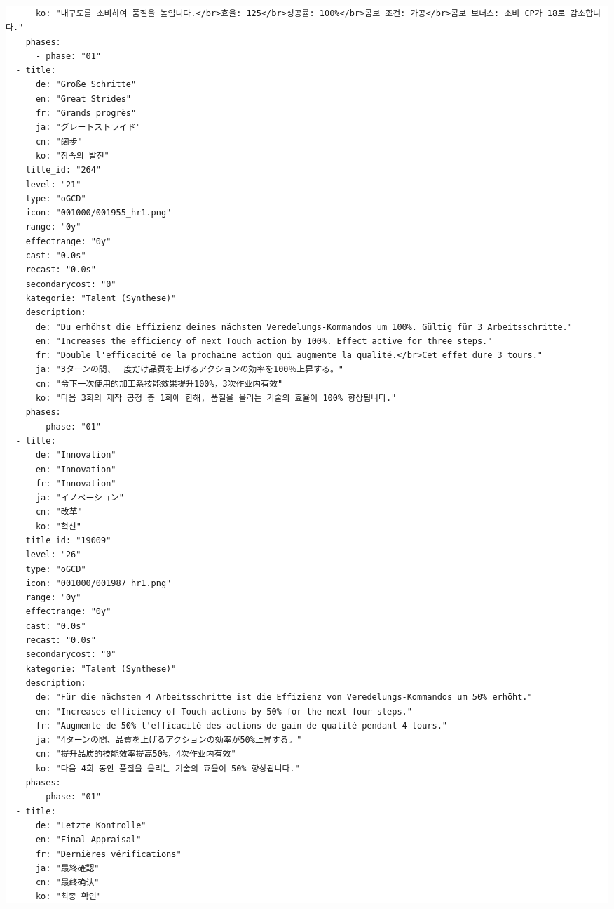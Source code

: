           ko: "내구도를 소비하여 품질을 높입니다.</br>효율: 125</br>성공률: 100%</br>콤보 조건: 가공</br>콤보 보너스: 소비 CP가 18로 감소합니다."
        phases:
          - phase: "01"
      - title:
          de: "Große Schritte"
          en: "Great Strides"
          fr: "Grands progrès"
          ja: "グレートストライド"
          cn: "阔步"
          ko: "장족의 발전"
        title_id: "264"
        level: "21"
        type: "oGCD"
        icon: "001000/001955_hr1.png"
        range: "0y"
        effectrange: "0y"
        cast: "0.0s"
        recast: "0.0s"
        secondarycost: "0"
        kategorie: "Talent (Synthese)"
        description:
          de: "Du erhöhst die Effizienz deines nächsten Veredelungs-Kommandos um 100%. Gültig für 3 Arbeitsschritte."
          en: "Increases the efficiency of next Touch action by 100%. Effect active for three steps."
          fr: "Double l'efficacité de la prochaine action qui augmente la qualité.</br>Cet effet dure 3 tours."
          ja: "3ターンの間、一度だけ品質を上げるアクションの効率を100％上昇する。"
          cn: "令下一次使用的加工系技能效果提升100%，3次作业内有效"
          ko: "다음 3회의 제작 공정 중 1회에 한해, 품질을 올리는 기술의 효율이 100% 향상됩니다."
        phases:
          - phase: "01"
      - title:
          de: "Innovation"
          en: "Innovation"
          fr: "Innovation"
          ja: "イノベーション"
          cn: "改革"
          ko: "혁신"
        title_id: "19009"
        level: "26"
        type: "oGCD"
        icon: "001000/001987_hr1.png"
        range: "0y"
        effectrange: "0y"
        cast: "0.0s"
        recast: "0.0s"
        secondarycost: "0"
        kategorie: "Talent (Synthese)"
        description:
          de: "Für die nächsten 4 Arbeitsschritte ist die Effizienz von Veredelungs-Kommandos um 50% erhöht."
          en: "Increases efficiency of Touch actions by 50% for the next four steps."
          fr: "Augmente de 50% l'efficacité des actions de gain de qualité pendant 4 tours."
          ja: "4ターンの間、品質を上げるアクションの効率が50%上昇する。"
          cn: "提升品质的技能效率提高50%，4次作业内有效"
          ko: "다음 4회 동안 품질을 올리는 기술의 효율이 50% 향상됩니다."
        phases:
          - phase: "01"
      - title:
          de: "Letzte Kontrolle"
          en: "Final Appraisal"
          fr: "Dernières vérifications"
          ja: "最終確認"
          cn: "最终确认"
          ko: "최종 확인"